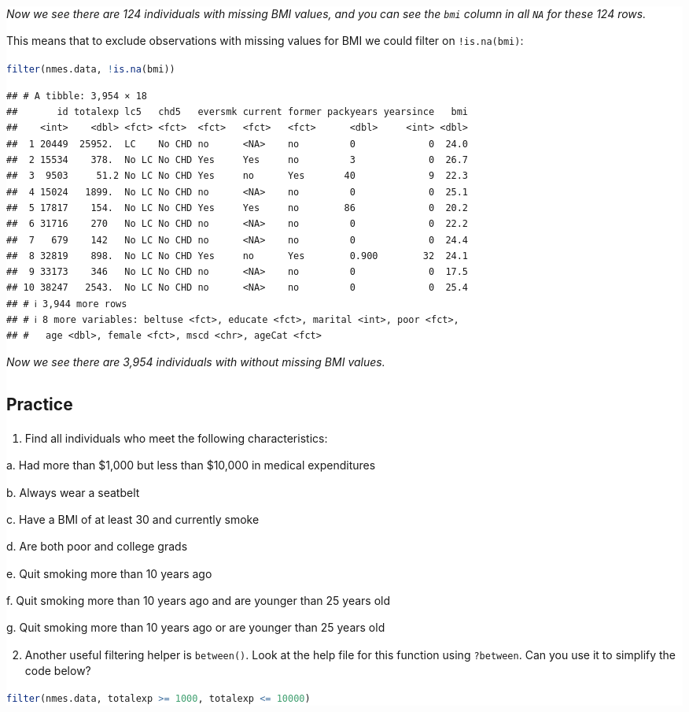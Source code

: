 *Now we see there are 124 individuals with missing BMI values, and you can see the `bmi` column in all `NA` for these 124 rows.*

This means that to exclude observations with missing values for BMI we could filter on `!is.na(bmi)`:

``` r
filter(nmes.data, !is.na(bmi))
```

```
## # A tibble: 3,954 × 18
##       id totalexp lc5   chd5   eversmk current former packyears yearsince   bmi
##    <int>    <dbl> <fct> <fct>  <fct>   <fct>   <fct>      <dbl>     <int> <dbl>
##  1 20449  25952.  LC    No CHD no      <NA>    no         0             0  24.0
##  2 15534    378.  No LC No CHD Yes     Yes     no         3             0  26.7
##  3  9503     51.2 No LC No CHD Yes     no      Yes       40             9  22.3
##  4 15024   1899.  No LC No CHD no      <NA>    no         0             0  25.1
##  5 17817    154.  No LC No CHD Yes     Yes     no        86             0  20.2
##  6 31716    270   No LC No CHD no      <NA>    no         0             0  22.2
##  7   679    142   No LC No CHD no      <NA>    no         0             0  24.4
##  8 32819    898.  No LC No CHD Yes     no      Yes        0.900        32  24.1
##  9 33173    346   No LC No CHD no      <NA>    no         0             0  17.5
## 10 38247   2543.  No LC No CHD no      <NA>    no         0             0  25.4
## # ℹ 3,944 more rows
## # ℹ 8 more variables: beltuse <fct>, educate <fct>, marital <int>, poor <fct>,
## #   age <dbl>, female <fct>, mscd <chr>, ageCat <fct>
```

*Now we see there are 3,954 individuals with without missing BMI values.*

## Practice

1. Find all individuals who meet the following characteristics:

a. Had more than $1,000 but less than $10,000 in medical expenditures


b. Always wear a seatbelt


c. Have a BMI of at least 30 and currently smoke


d. Are both poor and college grads


e. Quit smoking more than 10 years ago


f. Quit smoking more than 10 years ago and are younger than 25 years old


g. Quit smoking more than 10 years ago or are younger than 25 years old


2. Another useful filtering helper is `between()`.  Look at the help file for this function using `?between`.  Can you use it to simplify the code below?

``` r
filter(nmes.data, totalexp >= 1000, totalexp <= 10000)
```
